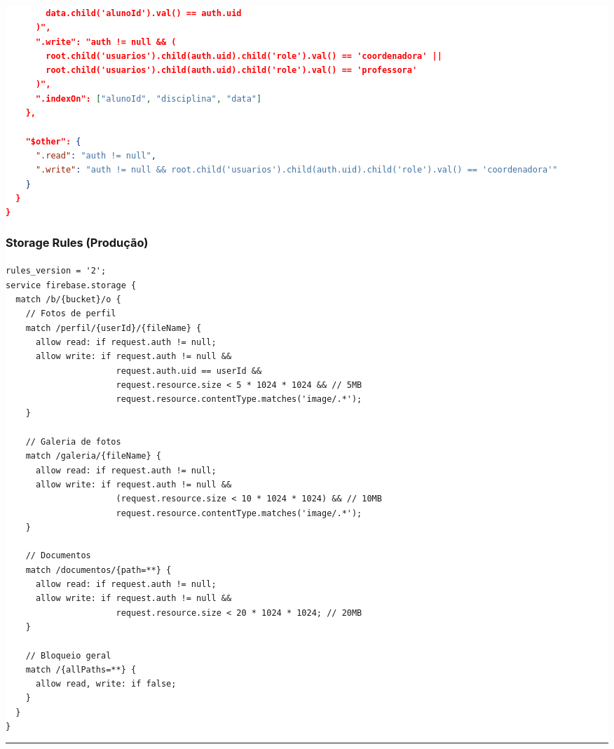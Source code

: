 ```json
        data.child('alunoId').val() == auth.uid
      )",
      ".write": "auth != null && (
        root.child('usuarios').child(auth.uid).child('role').val() == 'coordenadora' ||
        root.child('usuarios').child(auth.uid).child('role').val() == 'professora'
      )",
      ".indexOn": ["alunoId", "disciplina", "data"]
    },
    
    "$other": {
      ".read": "auth != null",
      ".write": "auth != null && root.child('usuarios').child(auth.uid).child('role').val() == 'coordenadora'"
    }
  }
}
```

### **Storage Rules (Produção)**
```plaintext
rules_version = '2';
service firebase.storage {
  match /b/{bucket}/o {
    // Fotos de perfil
    match /perfil/{userId}/{fileName} {
      allow read: if request.auth != null;
      allow write: if request.auth != null && 
                      request.auth.uid == userId &&
                      request.resource.size < 5 * 1024 * 1024 && // 5MB
                      request.resource.contentType.matches('image/.*');
    }
    
    // Galeria de fotos
    match /galeria/{fileName} {
      allow read: if request.auth != null;
      allow write: if request.auth != null && 
                      (request.resource.size < 10 * 1024 * 1024) && // 10MB
                      request.resource.contentType.matches('image/.*');
    }
    
    // Documentos
    match /documentos/{path=**} {
      allow read: if request.auth != null;
      allow write: if request.auth != null && 
                      request.resource.size < 20 * 1024 * 1024; // 20MB
    }
    
    // Bloqueio geral
    match /{allPaths=**} {
      allow read, write: if false;
    }
  }
}
```

---